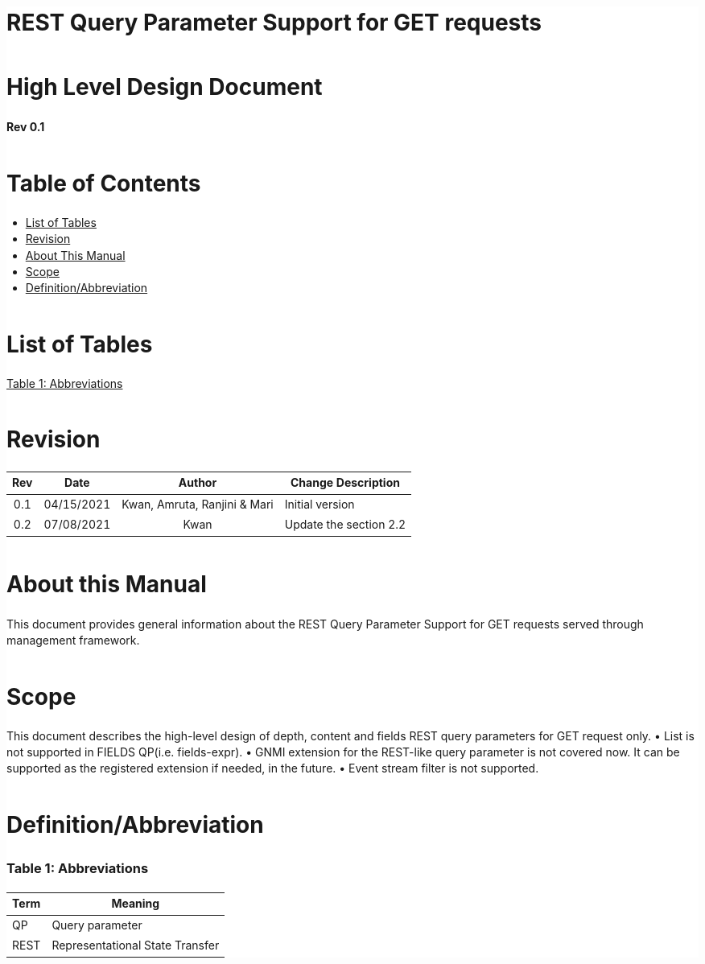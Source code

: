 

# REST Query Parameter Support for GET requests

# High Level Design Document
#### Rev 0.1

# Table of Contents
  * [List of Tables](#list-of-tables)
  * [Revision](#revision)
  * [About This Manual](#about-this-manual)
  * [Scope](#scope)
  * [Definition/Abbreviation](#definitionabbreviation)

# List of Tables
[Table 1: Abbreviations](#table-1-abbreviations)

# Revision
| Rev  |    Date    |            Author            | Change Description     |
| :--: | :--------: | :--------------------------: | ---------------------- |
| 0.1  | 04/15/2021 | Kwan, Amruta, Ranjini & Mari | Initial version        |
| 0.2  | 07/08/2021 |             Kwan             | Update the section 2.2 |

# About this Manual
This document provides general information about the REST Query Parameter Support for GET requests served through management framework.

# Scope
This document describes the high-level design of depth, content and fields REST query parameters for GET request only. 
•	List is not supported in FIELDS QP(i.e. fields-expr).
•	GNMI extension for the REST-like query parameter is not covered now. It can be supported as the registered extension if needed, in the future. 
•	Event stream filter is not supported.


# Definition/Abbreviation

### Table 1: Abbreviations
| **Term** | **Meaning**                     |
| -------- | ------------------------------- |
| QP       | Query parameter                 |
| REST     | Representational State Transfer |
